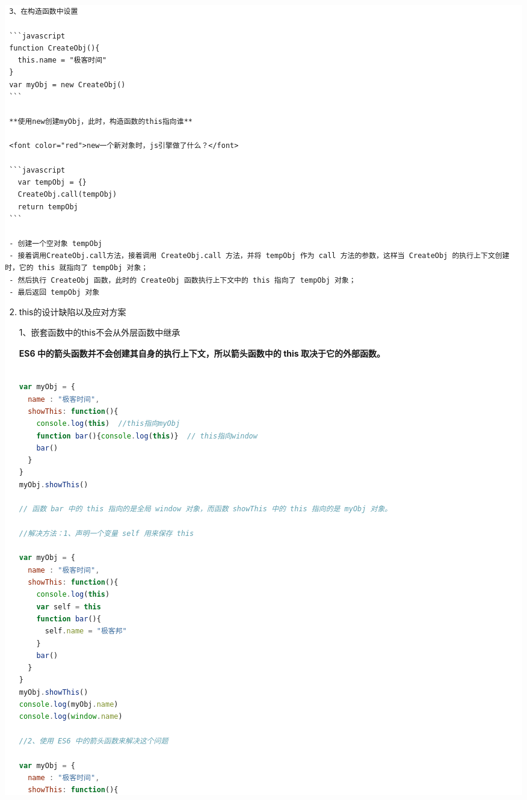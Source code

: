      3、在构造函数中设置

     ```javascript
     function CreateObj(){
       this.name = "极客时间"
     }
     var myObj = new CreateObj()
     ```

     **使用new创建myObj，此时，构造函数的this指向谁**

     <font color="red">new一个新对象时，js引擎做了什么？</font>

     ```javascript
       var tempObj = {}
       CreateObj.call(tempObj)
       return tempObj
     ```

     - 创建一个空对象 tempObj
     - 接着调用CreateObj.call方法，接着调用 CreateObj.call 方法，并将 tempObj 作为 call 方法的参数，这样当 CreateObj 的执行上下文创建时，它的 this 就指向了 tempObj 对象；
     - 然后执行 CreateObj 函数，此时的 CreateObj 函数执行上下文中的 this 指向了 tempObj 对象；
     - 最后返回 tempObj 对象



2. this的设计缺陷以及应对方案

   1、嵌套函数中的this不会从外层函数中继承

   **ES6 中的箭头函数并不会创建其自身的执行上下文，所以箭头函数中的 this 取决于它的外部函数。**
   
   ```javascript
   
   var myObj = {
     name : "极客时间", 
     showThis: function(){
       console.log(this)  //this指向myObj
       function bar(){console.log(this)}  // this指向window
       bar()
     }
   }
   myObj.showThis()
   
   // 函数 bar 中的 this 指向的是全局 window 对象，而函数 showThis 中的 this 指向的是 myObj 对象。
   
   //解决方法：1、声明一个变量 self 用来保存 this
   
   var myObj = {
     name : "极客时间", 
     showThis: function(){
       console.log(this)
       var self = this
       function bar(){
         self.name = "极客邦"
       }
       bar()
     }
   }
   myObj.showThis()
   console.log(myObj.name)
   console.log(window.name)
   
   //2、使用 ES6 中的箭头函数来解决这个问题
   
   var myObj = {
     name : "极客时间", 
     showThis: function(){
   ```